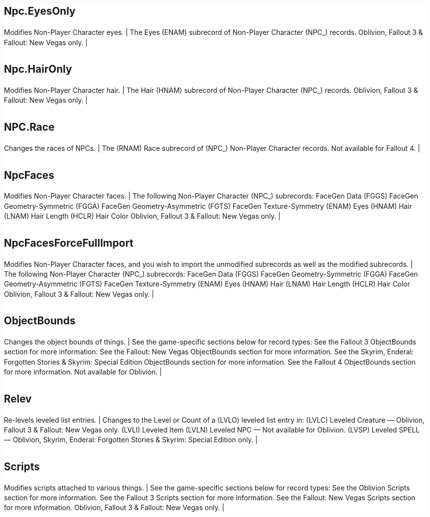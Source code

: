 ## Npc.EyesOnly

Modifies Non-Player Character eyes. | The Eyes (ENAM) subrecord of Non-Player Character (NPC_) records. Oblivion, Fallout 3 & Fallout: New Vegas only. |

## Npc.HairOnly

Modifies Non-Player Character hair. | The Hair (HNAM) subrecord of Non-Player Character (NPC_) records. Oblivion, Fallout 3 & Fallout: New Vegas only. |

## NPC.Race

Changes the races of NPCs. | The (RNAM) Race subrecord of (NPC_) Non-Player Character records. Not available for Fallout 4. |

## NpcFaces

Modifies Non-Player Character faces. | The following Non-Player Character (NPC_) subrecords: FaceGen Data (FGGS) FaceGen Geometry-Symmetric (FGGA) FaceGen Geometry-Asymmetric (FGTS) FaceGen Texture-Symmetry (ENAM) Eyes (HNAM) Hair (LNAM) Hair Length (HCLR) Hair Color Oblivion, Fallout 3 & Fallout: New Vegas only. |

## NpcFacesForceFullImport

Modifies Non-Player Character faces, and you wish to import the unmodified subrecords as well as the modified subrecords. | The following Non-Player Character (NPC_) subrecords: FaceGen Data (FGGS) FaceGen Geometry-Symmetric (FGGA) FaceGen Geometry-Asymmetric (FGTS) FaceGen Texture-Symmetry (ENAM) Eyes (HNAM) Hair (LNAM) Hair Length (HCLR) Hair Color Oblivion, Fallout 3 & Fallout: New Vegas only. |

## ObjectBounds

Changes the object bounds of things. | See the game-specific sections below for record types: See the Fallout 3 ObjectBounds section for more information. See the Fallout: New Vegas ObjectBounds section for more information. See the Skyrim, Enderal: Forgotten Stories & Skyrim: Special Edition ObjectBounds section for more information. See the Fallout 4 ObjectBounds section for more information. Not available for Oblivion. |

## Relev

Re-levels leveled list entries. | Changes to the Level or Count of a (LVLO) leveled list entry in: (LVLC) Leveled Creature — Oblivion, Fallout 3 & Fallout: New Vegas only. (LVLI) Leveled Item (LVLN) Leveled NPC — Not available for Oblivion. (LVSP) Leveled SPELL — Oblivion, Skyrim, Enderal: Forgotten Stories & Skyrim: Special Edition only. |

## Scripts

Modifies scripts attached to various things. | See the game-specific sections below for record types: See the Oblivion Scripts section for more information. See the Fallout 3 Scripts section for more information. See the Fallout: New Vegas Scripts section for more information. Oblivion, Fallout 3 & Fallout: New Vegas only. |
